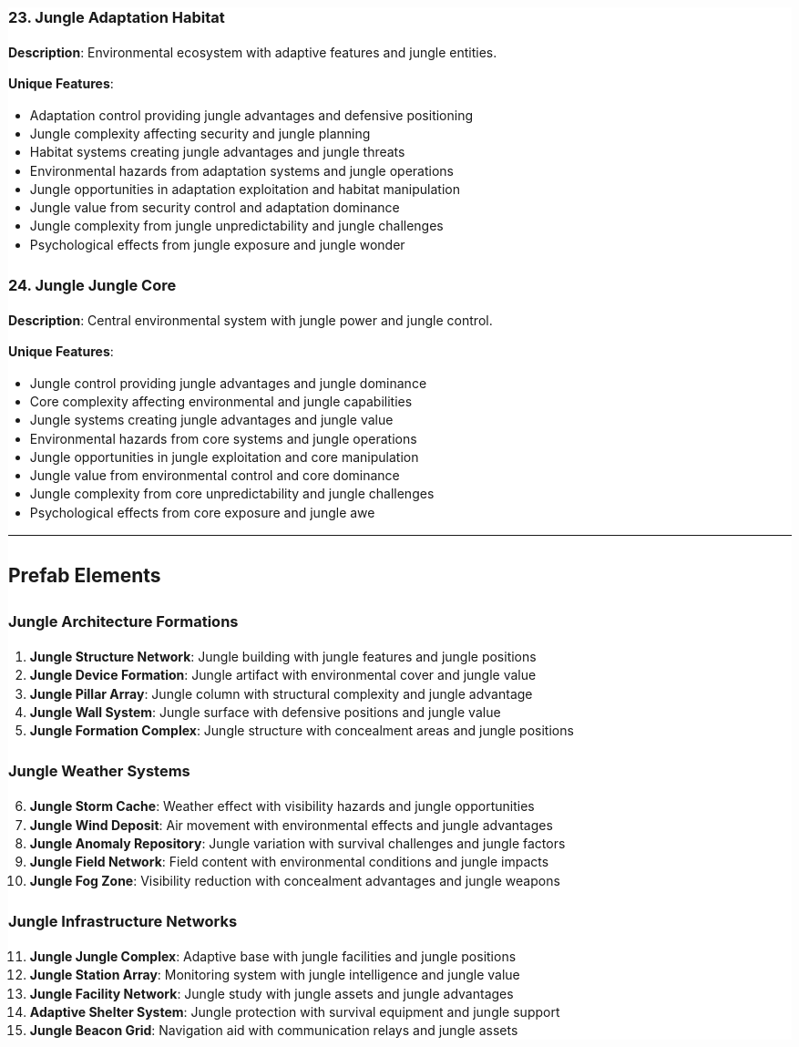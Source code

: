 ### 23. Jungle Adaptation Habitat
**Description**: Environmental ecosystem with adaptive features and jungle entities.

**Unique Features**:
- Adaptation control providing jungle advantages and defensive positioning
- Jungle complexity affecting security and jungle planning
- Habitat systems creating jungle advantages and jungle threats
- Environmental hazards from adaptation systems and jungle operations
- Jungle opportunities in adaptation exploitation and habitat manipulation
- Jungle value from security control and adaptation dominance
- Jungle complexity from jungle unpredictability and jungle challenges
- Psychological effects from jungle exposure and jungle wonder

### 24. Jungle Jungle Core
**Description**: Central environmental system with jungle power and jungle control.

**Unique Features**:
- Jungle control providing jungle advantages and jungle dominance
- Core complexity affecting environmental and jungle capabilities
- Jungle systems creating jungle advantages and jungle value
- Environmental hazards from core systems and jungle operations
- Jungle opportunities in jungle exploitation and core manipulation
- Jungle value from environmental control and core dominance
- Jungle complexity from core unpredictability and jungle challenges
- Psychological effects from core exposure and jungle awe

---

## Prefab Elements

### Jungle Architecture Formations
1. **Jungle Structure Network**: Jungle building with jungle features and jungle positions
2. **Jungle Device Formation**: Jungle artifact with environmental cover and jungle value
3. **Jungle Pillar Array**: Jungle column with structural complexity and jungle advantage
4. **Jungle Wall System**: Jungle surface with defensive positions and jungle value
5. **Jungle Formation Complex**: Jungle structure with concealment areas and jungle positions

### Jungle Weather Systems
6. **Jungle Storm Cache**: Weather effect with visibility hazards and jungle opportunities
7. **Jungle Wind Deposit**: Air movement with environmental effects and jungle advantages
8. **Jungle Anomaly Repository**: Jungle variation with survival challenges and jungle factors
9. **Jungle Field Network**: Field content with environmental conditions and jungle impacts
10. **Jungle Fog Zone**: Visibility reduction with concealment advantages and jungle weapons

### Jungle Infrastructure Networks
11. **Jungle Jungle Complex**: Adaptive base with jungle facilities and jungle positions
12. **Jungle Station Array**: Monitoring system with jungle intelligence and jungle value
13. **Jungle Facility Network**: Jungle study with jungle assets and jungle advantages
14. **Adaptive Shelter System**: Jungle protection with survival equipment and jungle support
15. **Jungle Beacon Grid**: Navigation aid with communication relays and jungle assets
